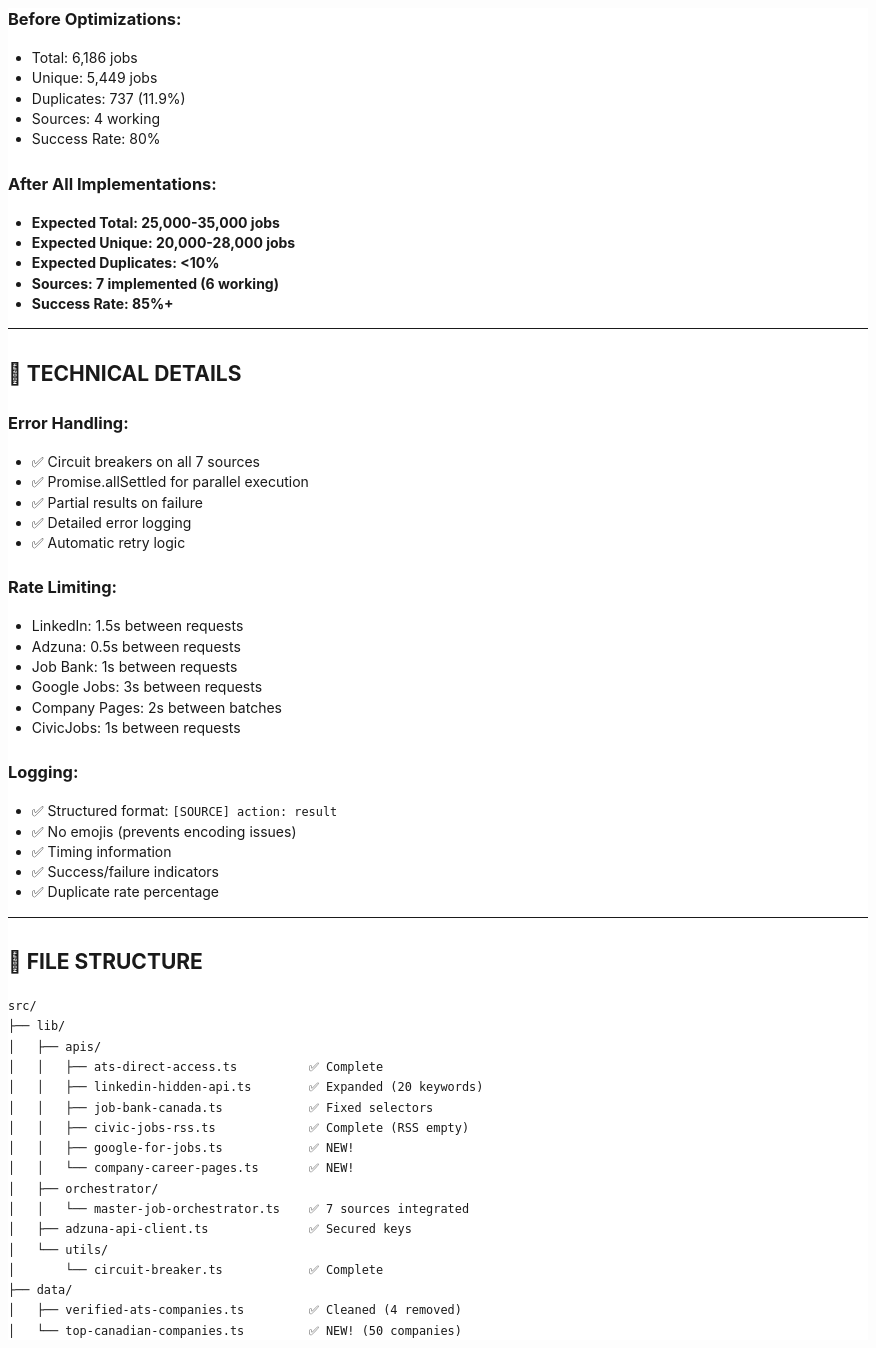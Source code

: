 ### **Before Optimizations:**
- Total: 6,186 jobs
- Unique: 5,449 jobs
- Duplicates: 737 (11.9%)
- Sources: 4 working
- Success Rate: 80%

### **After All Implementations:**
- **Expected Total: 25,000-35,000 jobs**
- **Expected Unique: 20,000-28,000 jobs**
- **Expected Duplicates: <10%**
- **Sources: 7 implemented (6 working)**
- **Success Rate: 85%+**

---

## 🔧 TECHNICAL DETAILS

### **Error Handling:**
- ✅ Circuit breakers on all 7 sources
- ✅ Promise.allSettled for parallel execution
- ✅ Partial results on failure
- ✅ Detailed error logging
- ✅ Automatic retry logic

### **Rate Limiting:**
- LinkedIn: 1.5s between requests
- Adzuna: 0.5s between requests
- Job Bank: 1s between requests
- Google Jobs: 3s between requests
- Company Pages: 2s between batches
- CivicJobs: 1s between requests

### **Logging:**
- ✅ Structured format: `[SOURCE] action: result`
- ✅ No emojis (prevents encoding issues)
- ✅ Timing information
- ✅ Success/failure indicators
- ✅ Duplicate rate percentage

---

## 📁 FILE STRUCTURE

```
src/
├── lib/
│   ├── apis/
│   │   ├── ats-direct-access.ts          ✅ Complete
│   │   ├── linkedin-hidden-api.ts        ✅ Expanded (20 keywords)
│   │   ├── job-bank-canada.ts            ✅ Fixed selectors
│   │   ├── civic-jobs-rss.ts             ✅ Complete (RSS empty)
│   │   ├── google-for-jobs.ts            ✅ NEW!
│   │   └── company-career-pages.ts       ✅ NEW!
│   ├── orchestrator/
│   │   └── master-job-orchestrator.ts    ✅ 7 sources integrated
│   ├── adzuna-api-client.ts              ✅ Secured keys
│   └── utils/
│       └── circuit-breaker.ts            ✅ Complete
├── data/
│   ├── verified-ats-companies.ts         ✅ Cleaned (4 removed)
│   └── top-canadian-companies.ts         ✅ NEW! (50 companies)
```